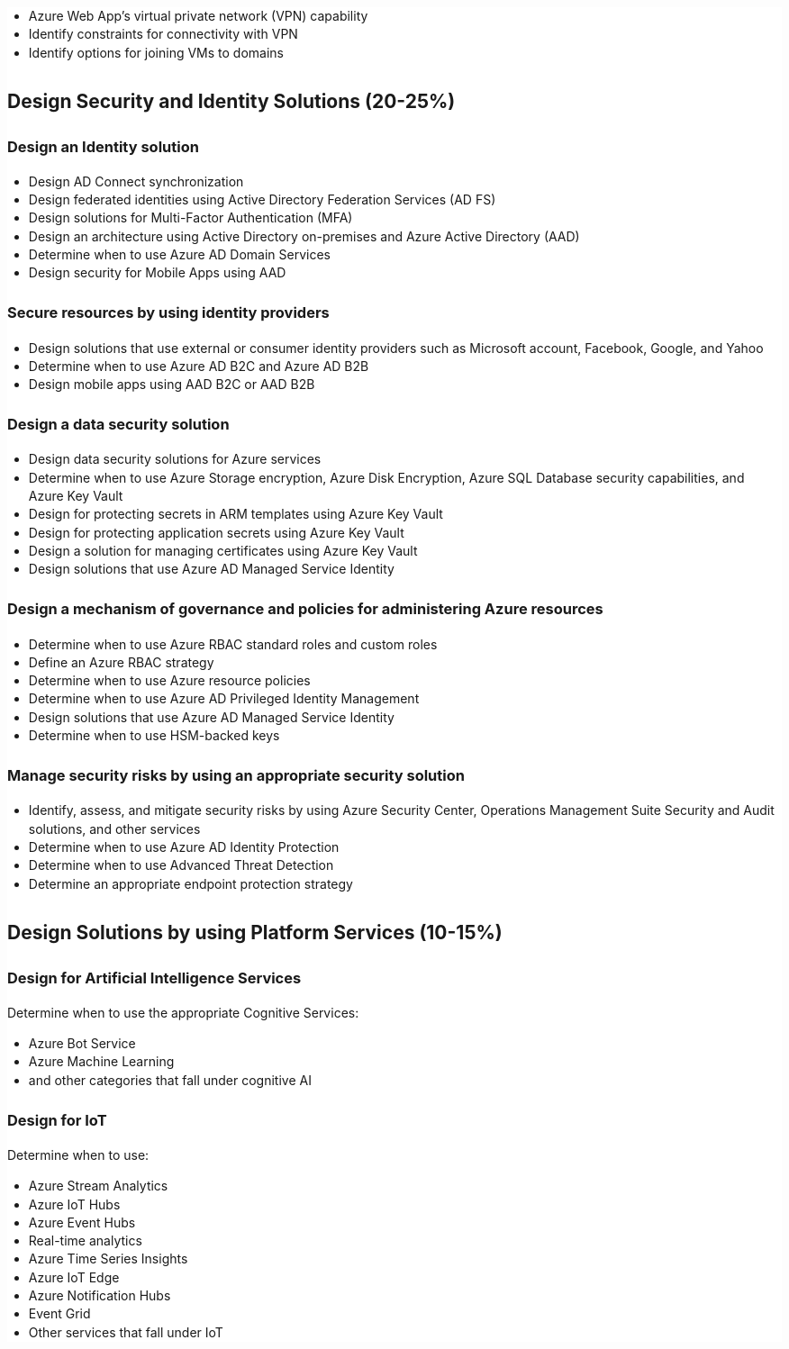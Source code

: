   - Azure Web App’s virtual private network (VPN) capability 
- Identify constraints for connectivity with VPN 
- Identify options for joining VMs to domains
## Design Security and Identity Solutions (20-25%)
### Design an Identity solution
- Design AD Connect synchronization 
- Design federated identities using Active Directory Federation Services (AD FS) 
- Design solutions for Multi-Factor Authentication (MFA) 
- Design an architecture using Active Directory on-premises and Azure Active Directory (AAD) 
- Determine when to use Azure AD Domain Services 
- Design security for Mobile Apps using AAD
### Secure resources by using identity providers
- Design solutions that use external or consumer identity providers such as Microsoft account, Facebook, Google, and Yahoo 
- Determine when to use Azure AD B2C and Azure AD B2B 
- Design mobile apps using AAD B2C or AAD B2B
### Design a data security solution
- Design data security solutions for Azure services 
- Determine when to use Azure Storage encryption, Azure Disk Encryption, Azure SQL Database security capabilities, and Azure Key Vault
- Design for protecting secrets in ARM templates using Azure Key Vault 
- Design for protecting application secrets using Azure Key Vault 
- Design a solution for managing certificates using Azure Key Vault 
- Design solutions that use Azure AD Managed Service Identity
### Design a mechanism of governance and policies for administering Azure resources
- Determine when to use Azure RBAC standard roles and custom roles 
- Define an Azure RBAC strategy 
- Determine when to use Azure resource policies 
- Determine when to use Azure AD Privileged Identity Management 
- Design solutions that use Azure AD Managed Service Identity 
- Determine when to use HSM-backed keys
### Manage security risks by using an appropriate security solution
- Identify, assess, and mitigate security risks by using Azure Security Center, Operations Management Suite Security and Audit solutions, and other services 
- Determine when to use Azure AD Identity Protection 
- Determine when to use Advanced Threat Detection 
- Determine an appropriate endpoint protection strategy
## Design Solutions by using Platform Services (10-15%)
### Design for Artificial Intelligence Services
Determine when to use the appropriate Cognitive Services:
- Azure Bot Service
- Azure Machine Learning
- and other categories that fall under cognitive AI
### Design for IoT
Determine when to use:
- Azure Stream Analytics
- Azure IoT Hubs
- Azure Event Hubs
- Real-time analytics
- Azure Time Series Insights
- Azure IoT Edge
- Azure Notification Hubs
- Event Grid
- Other services that fall under IoT